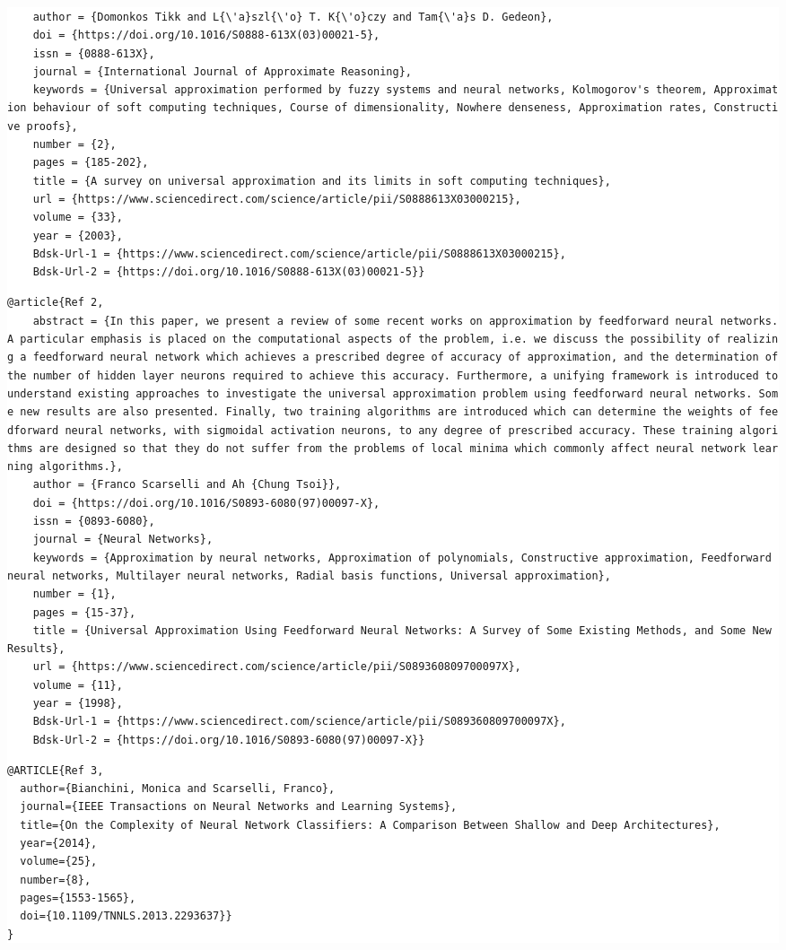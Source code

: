 ````
	author = {Domonkos Tikk and L{\'a}szl{\'o} T. K{\'o}czy and Tam{\'a}s D. Gedeon},
	doi = {https://doi.org/10.1016/S0888-613X(03)00021-5},
	issn = {0888-613X},
	journal = {International Journal of Approximate Reasoning},
	keywords = {Universal approximation performed by fuzzy systems and neural networks, Kolmogorov's theorem, Approximation behaviour of soft computing techniques, Course of dimensionality, Nowhere denseness, Approximation rates, Constructive proofs},
	number = {2},
	pages = {185-202},
	title = {A survey on universal approximation and its limits in soft computing techniques},
	url = {https://www.sciencedirect.com/science/article/pii/S0888613X03000215},
	volume = {33},
	year = {2003},
	Bdsk-Url-1 = {https://www.sciencedirect.com/science/article/pii/S0888613X03000215},
	Bdsk-Url-2 = {https://doi.org/10.1016/S0888-613X(03)00021-5}}

````

````
@article{Ref 2,
	abstract = {In this paper, we present a review of some recent works on approximation by feedforward neural networks. A particular emphasis is placed on the computational aspects of the problem, i.e. we discuss the possibility of realizing a feedforward neural network which achieves a prescribed degree of accuracy of approximation, and the determination of the number of hidden layer neurons required to achieve this accuracy. Furthermore, a unifying framework is introduced to understand existing approaches to investigate the universal approximation problem using feedforward neural networks. Some new results are also presented. Finally, two training algorithms are introduced which can determine the weights of feedforward neural networks, with sigmoidal activation neurons, to any degree of prescribed accuracy. These training algorithms are designed so that they do not suffer from the problems of local minima which commonly affect neural network learning algorithms.},
	author = {Franco Scarselli and Ah {Chung Tsoi}},
	doi = {https://doi.org/10.1016/S0893-6080(97)00097-X},
	issn = {0893-6080},
	journal = {Neural Networks},
	keywords = {Approximation by neural networks, Approximation of polynomials, Constructive approximation, Feedforward neural networks, Multilayer neural networks, Radial basis functions, Universal approximation},
	number = {1},
	pages = {15-37},
	title = {Universal Approximation Using Feedforward Neural Networks: A Survey of Some Existing Methods, and Some New Results},
	url = {https://www.sciencedirect.com/science/article/pii/S089360809700097X},
	volume = {11},
	year = {1998},
	Bdsk-Url-1 = {https://www.sciencedirect.com/science/article/pii/S089360809700097X},
	Bdsk-Url-2 = {https://doi.org/10.1016/S0893-6080(97)00097-X}}
````

````
@ARTICLE{Ref 3,
  author={Bianchini, Monica and Scarselli, Franco},
  journal={IEEE Transactions on Neural Networks and Learning Systems}, 
  title={On the Complexity of Neural Network Classifiers: A Comparison Between Shallow and Deep Architectures}, 
  year={2014},
  volume={25},
  number={8},
  pages={1553-1565},
  doi={10.1109/TNNLS.2013.2293637}}
}
````
